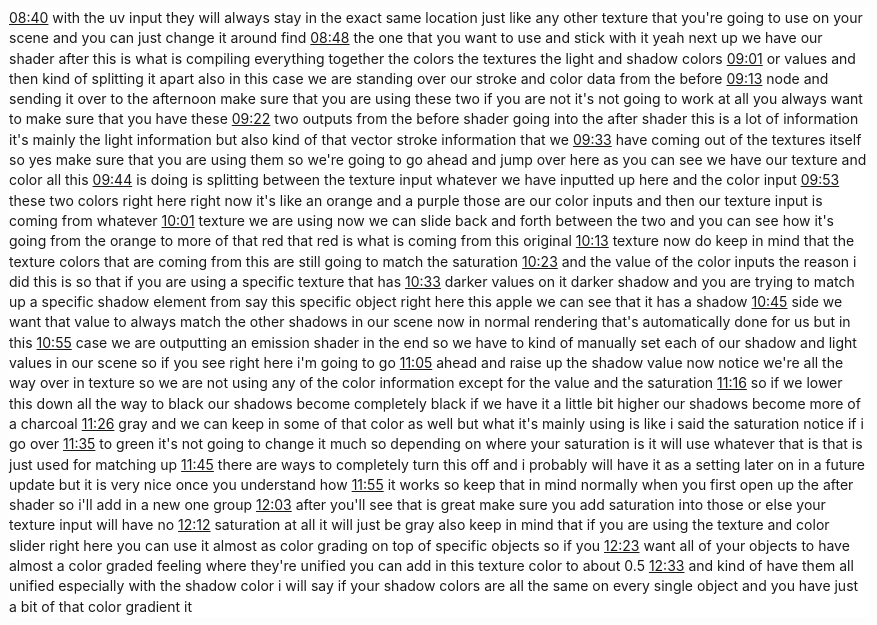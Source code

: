 [08:40](https://www.youtube.com/watch?v=WB8CQTCqym0&t=171s&t=520) with the uv input they will always stay in the exact same location just like any other texture that you're going to use on your scene and you can just change it around find 
[08:48](https://www.youtube.com/watch?v=WB8CQTCqym0&t=171s&t=528) the one that you want to use and stick with it yeah next up we have our shader after this is what is compiling everything together the colors the textures the light and shadow colors 
[09:01](https://www.youtube.com/watch?v=WB8CQTCqym0&t=171s&t=541) or values and then kind of splitting it apart also in this case we are standing over our stroke and color data from the before 
[09:13](https://www.youtube.com/watch?v=WB8CQTCqym0&t=171s&t=553) node and sending it over to the afternoon make sure that you are using these two if you are not it's not going to work at all you always want to make sure that you have these 
[09:22](https://www.youtube.com/watch?v=WB8CQTCqym0&t=171s&t=562) two outputs from the before shader going into the after shader this is a lot of information it's mainly the light information but also kind of that vector stroke information that we 
[09:33](https://www.youtube.com/watch?v=WB8CQTCqym0&t=171s&t=573) have coming out of the textures itself so yes make sure that you are using them so we're going to go ahead and jump over here as you can see we have our texture and color all this 
[09:44](https://www.youtube.com/watch?v=WB8CQTCqym0&t=171s&t=584) is doing is splitting between the texture input whatever we have inputted up here and the color input 
[09:53](https://www.youtube.com/watch?v=WB8CQTCqym0&t=171s&t=593) these two colors right here right now it's like an orange and a purple those are our color inputs and then our texture input is coming from whatever 
[10:01](https://www.youtube.com/watch?v=WB8CQTCqym0&t=171s&t=601) texture we are using now we can slide back and forth between the two and you can see how it's going from the orange to more of that red that red is what is coming from this original 
[10:13](https://www.youtube.com/watch?v=WB8CQTCqym0&t=171s&t=613) texture now do keep in mind that the texture colors that are coming from this are still going to match the saturation 
[10:23](https://www.youtube.com/watch?v=WB8CQTCqym0&t=171s&t=623) and the value of the color inputs the reason i did this is so that if you are using a specific texture that has 
[10:33](https://www.youtube.com/watch?v=WB8CQTCqym0&t=171s&t=633) darker values on it darker shadow and you are trying to match up a specific shadow element from say this specific object right here this apple we can see that it has a shadow 
[10:45](https://www.youtube.com/watch?v=WB8CQTCqym0&t=171s&t=645) side we want that value to always match the other shadows in our scene now in normal rendering that's automatically done for us but in this 
[10:55](https://www.youtube.com/watch?v=WB8CQTCqym0&t=171s&t=655) case we are outputting an emission shader in the end so we have to kind of manually set each of our shadow and light values in our scene so if you see right here i'm going to go 
[11:05](https://www.youtube.com/watch?v=WB8CQTCqym0&t=171s&t=665) ahead and raise up the shadow value now notice we're all the way over in texture so we are not using any of the color information except for the value and the saturation 
[11:16](https://www.youtube.com/watch?v=WB8CQTCqym0&t=171s&t=676) so if we lower this down all the way to black our shadows become completely black if we have it a little bit higher our shadows become more of a charcoal 
[11:26](https://www.youtube.com/watch?v=WB8CQTCqym0&t=171s&t=686) gray and we can keep in some of that color as well but what it's mainly using is like i said the saturation notice if i go over 
[11:35](https://www.youtube.com/watch?v=WB8CQTCqym0&t=171s&t=695) to green it's not going to change it much so depending on where your saturation is it will use whatever that is that is just used for matching up 
[11:45](https://www.youtube.com/watch?v=WB8CQTCqym0&t=171s&t=705) there are ways to completely turn this off and i probably will have it as a setting later on in a future update but it is very nice once you understand how 
[11:55](https://www.youtube.com/watch?v=WB8CQTCqym0&t=171s&t=715) it works so keep that in mind normally when you first open up the after shader so i'll add in a new one group 
[12:03](https://www.youtube.com/watch?v=WB8CQTCqym0&t=171s&t=723) after you'll see that is great make sure you add saturation into those or else your texture input will have no 
[12:12](https://www.youtube.com/watch?v=WB8CQTCqym0&t=171s&t=732) saturation at all it will just be gray also keep in mind that if you are using the texture and color slider right here you can use it almost as color grading on top of specific objects so if you 
[12:23](https://www.youtube.com/watch?v=WB8CQTCqym0&t=171s&t=743) want all of your objects to have almost a color graded feeling where they're unified you can add in this texture color to about 0.5 
[12:33](https://www.youtube.com/watch?v=WB8CQTCqym0&t=171s&t=753) and kind of have them all unified especially with the shadow color i will say if your shadow colors are all the same on every single object and you have just a bit of that color gradient it 